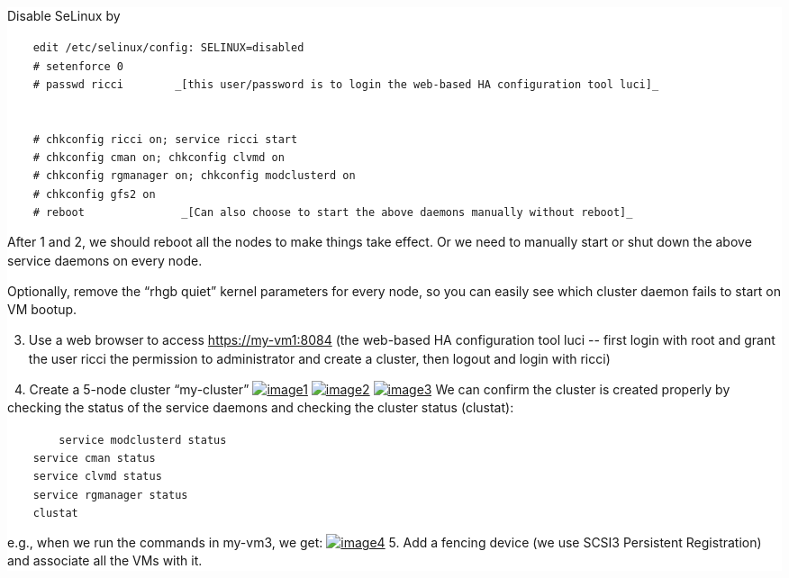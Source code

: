 
Disable SeLinux by
    
```code
    edit /etc/selinux/config: SELINUX=disabled
    # setenforce 0
    # passwd ricci        _[this user/password is to login the web-based HA configuration tool luci]_
    
    
    # chkconfig ricci on; service ricci start
    # chkconfig cman on; chkconfig clvmd on
    # chkconfig rgmanager on; chkconfig modclusterd on
    # chkconfig gfs2 on
    # reboot               _[Can also choose to start the above daemons manually without reboot]_
```

After 1 and 2, we should reboot all the nodes to make things take effect. Or we need to manually start or shut down the above service daemons on every node.

Optionally, remove the “rhgb quiet” kernel parameters for every node, so you can easily see which cluster daemon fails to start on VM bootup.

  3. Use a web browser to access <https://my-vm1:8084> (the web-based HA configuration tool luci -- first login with root and grant the user ricci the permission to administrator and create a cluster, then logout and login with ricci)

 
  4. Create a 5-node cluster “my-cluster” [![image1](https://msdnshared.blob.core.windows.net/media/2016/02/image121.png)](https://msdnshared.blob.core.windows.net/media/2016/02/image121.png) [![image2](https://msdnshared.blob.core.windows.net/media/2016/02/image210.png)](https://msdnshared.blob.core.windows.net/media/2016/02/image210.png) [![image3](https://msdnshared.blob.core.windows.net/media/2016/02/image310.png)](https://msdnshared.blob.core.windows.net/media/2016/02/image310.png) We can confirm the cluster is created properly by checking the status of the service daemons and checking the cluster status (clustat): 
```code
        service modclusterd status
    service cman status
    service clvmd status
    service rgmanager status
    clustat
```
    

e.g., when we run the commands in my-vm3, we get: [![image4](https://msdnshared.blob.core.windows.net/media/2016/02/image410.png)](https://msdnshared.blob.core.windows.net/media/2016/02/image410.png)
  5. Add a fencing device (we use SCSI3 Persistent Registration) and associate all the VMs with it.